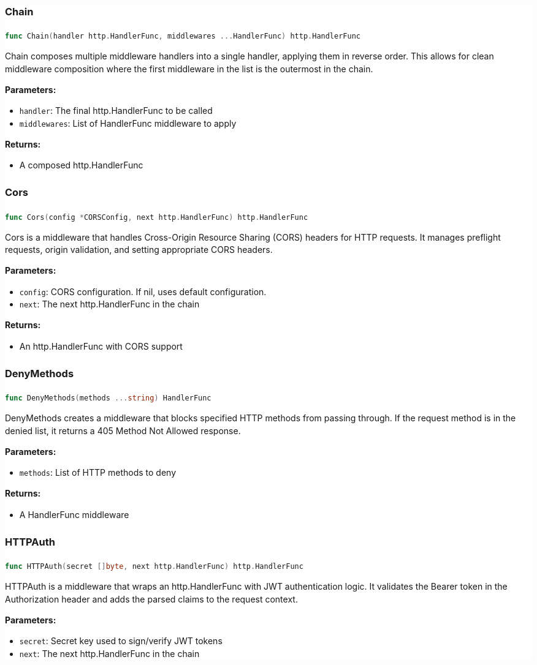 ### Chain

```go
func Chain(handler http.HandlerFunc, middlewares ...HandlerFunc) http.HandlerFunc
```

Chain composes multiple middleware handlers into a single handler, applying them in reverse order. This allows for clean middleware composition where the first middleware in the list is the outermost in the chain.

**Parameters:**
- `handler`: The final http.HandlerFunc to be called
- `middlewares`: List of HandlerFunc middleware to apply

**Returns:**
- A composed http.HandlerFunc

### Cors

```go
func Cors(config *CORSConfig, next http.HandlerFunc) http.HandlerFunc
```

Cors is a middleware that handles Cross-Origin Resource Sharing (CORS) headers for HTTP requests. It manages preflight requests, origin validation, and setting appropriate CORS headers.

**Parameters:**
- `config`: CORS configuration. If nil, uses default configuration.
- `next`: The next http.HandlerFunc in the chain

**Returns:**
- An http.HandlerFunc with CORS support

### DenyMethods

```go
func DenyMethods(methods ...string) HandlerFunc
```

DenyMethods creates a middleware that blocks specified HTTP methods from passing through. If the request method is in the denied list, it returns a 405 Method Not Allowed response.

**Parameters:**
- `methods`: List of HTTP methods to deny

**Returns:**
- A HandlerFunc middleware

### HTTPAuth

```go
func HTTPAuth(secret []byte, next http.HandlerFunc) http.HandlerFunc
```

HTTPAuth is a middleware that wraps an http.HandlerFunc with JWT authentication logic. It validates the Bearer token in the Authorization header and adds the parsed claims to the request context.

**Parameters:**
- `secret`: Secret key used to sign/verify JWT tokens
- `next`: The next http.HandlerFunc in the chain
